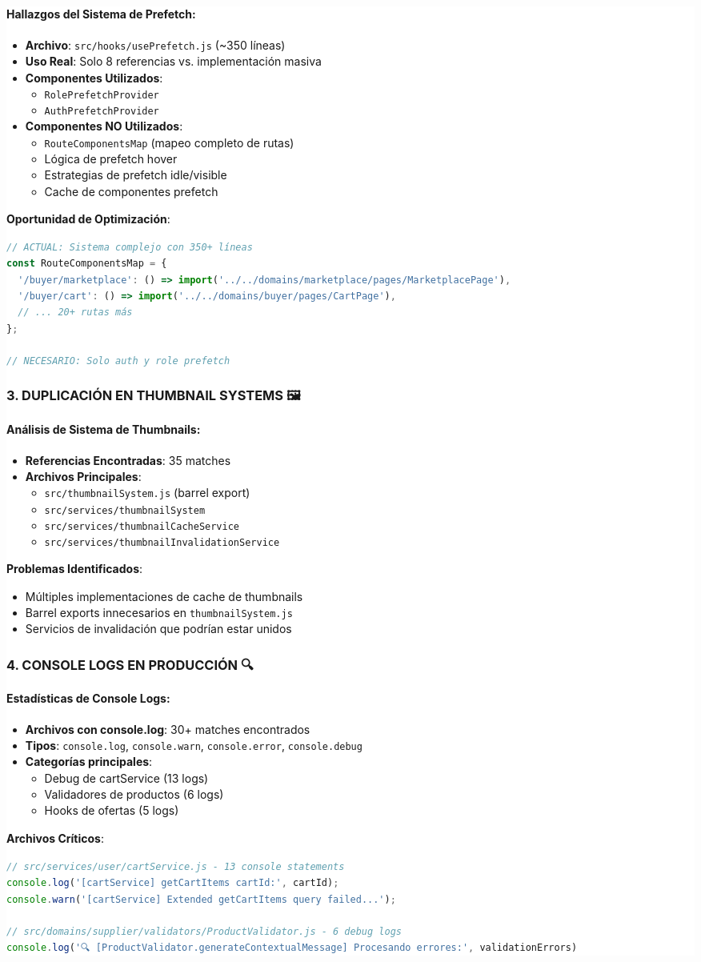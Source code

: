 #### Hallazgos del Sistema de Prefetch:
- **Archivo**: `src/hooks/usePrefetch.js` (~350 líneas)
- **Uso Real**: Solo 8 referencias vs. implementación masiva
- **Componentes Utilizados**:
  - `RolePrefetchProvider` 
  - `AuthPrefetchProvider`
- **Componentes NO Utilizados**:
  - `RouteComponentsMap` (mapeo completo de rutas)
  - Lógica de prefetch hover
  - Estrategias de prefetch idle/visible
  - Cache de componentes prefetch

**Oportunidad de Optimización**:
```javascript
// ACTUAL: Sistema complejo con 350+ líneas
const RouteComponentsMap = {
  '/buyer/marketplace': () => import('../../domains/marketplace/pages/MarketplacePage'),
  '/buyer/cart': () => import('../../domains/buyer/pages/CartPage'),
  // ... 20+ rutas más
};

// NECESARIO: Solo auth y role prefetch
```

### 3. **DUPLICACIÓN EN THUMBNAIL SYSTEMS** 🖼️

#### Análisis de Sistema de Thumbnails:
- **Referencias Encontradas**: 35 matches
- **Archivos Principales**:
  - `src/thumbnailSystem.js` (barrel export)
  - `src/services/thumbnailSystem`
  - `src/services/thumbnailCacheService`
  - `src/services/thumbnailInvalidationService`

**Problemas Identificados**:
- Múltiples implementaciones de cache de thumbnails
- Barrel exports innecesarios en `thumbnailSystem.js`
- Servicios de invalidación que podrían estar unidos

### 4. **CONSOLE LOGS EN PRODUCCIÓN** 🔍

#### Estadísticas de Console Logs:
- **Archivos con console.log**: 30+ matches encontrados
- **Tipos**: `console.log`, `console.warn`, `console.error`, `console.debug`
- **Categorías principales**:
  - Debug de cartService (13 logs)
  - Validadores de productos (6 logs)
  - Hooks de ofertas (5 logs)

**Archivos Críticos**:
```javascript
// src/services/user/cartService.js - 13 console statements
console.log('[cartService] getCartItems cartId:', cartId);
console.warn('[cartService] Extended getCartItems query failed...');

// src/domains/supplier/validators/ProductValidator.js - 6 debug logs
console.log('🔍 [ProductValidator.generateContextualMessage] Procesando errores:', validationErrors)
```
